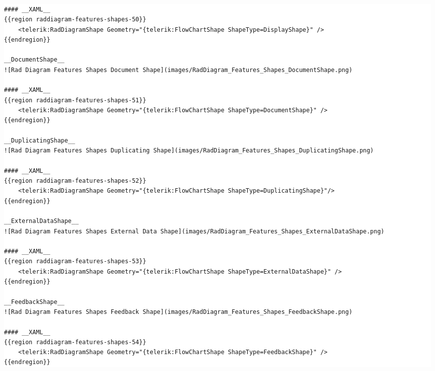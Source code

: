	#### __XAML__
	{{region raddiagram-features-shapes-50}}
		<telerik:RadDiagramShape Geometry="{telerik:FlowChartShape ShapeType=DisplayShape}" />				  
	{{endregion}}
	
	__DocumentShape__ 
	![Rad Diagram Features Shapes Document Shape](images/RadDiagram_Features_Shapes_DocumentShape.png)

	#### __XAML__
	{{region raddiagram-features-shapes-51}}
		<telerik:RadDiagramShape Geometry="{telerik:FlowChartShape ShapeType=DocumentShape}" />				  
	{{endregion}}
	
	__DuplicatingShape__ 
	![Rad Diagram Features Shapes Duplicating Shape](images/RadDiagram_Features_Shapes_DuplicatingShape.png)

	#### __XAML__
	{{region raddiagram-features-shapes-52}}
		<telerik:RadDiagramShape Geometry="{telerik:FlowChartShape ShapeType=DuplicatingShape}"/>				  
	{{endregion}}
			
	__ExternalDataShape__ 
	![Rad Diagram Features Shapes External Data Shape](images/RadDiagram_Features_Shapes_ExternalDataShape.png)

	#### __XAML__
	{{region raddiagram-features-shapes-53}}
		<telerik:RadDiagramShape Geometry="{telerik:FlowChartShape ShapeType=ExternalDataShape}" />
	{{endregion}}
	
	__FeedbackShape__ 
	![Rad Diagram Features Shapes Feedback Shape](images/RadDiagram_Features_Shapes_FeedbackShape.png)

	#### __XAML__
	{{region raddiagram-features-shapes-54}}
		<telerik:RadDiagramShape Geometry="{telerik:FlowChartShape ShapeType=FeedbackShape}" />
	{{endregion}}
		